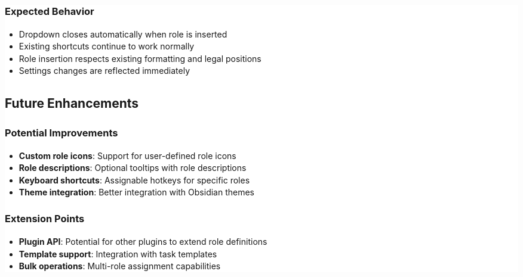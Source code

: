 ### Expected Behavior

- Dropdown closes automatically when role is inserted
- Existing shortcuts continue to work normally
- Role insertion respects existing formatting and legal positions
- Settings changes are reflected immediately

## Future Enhancements

### Potential Improvements

- **Custom role icons**: Support for user-defined role icons
- **Role descriptions**: Optional tooltips with role descriptions
- **Keyboard shortcuts**: Assignable hotkeys for specific roles
- **Theme integration**: Better integration with Obsidian themes

### Extension Points

- **Plugin API**: Potential for other plugins to extend role definitions
- **Template support**: Integration with task templates
- **Bulk operations**: Multi-role assignment capabilities
